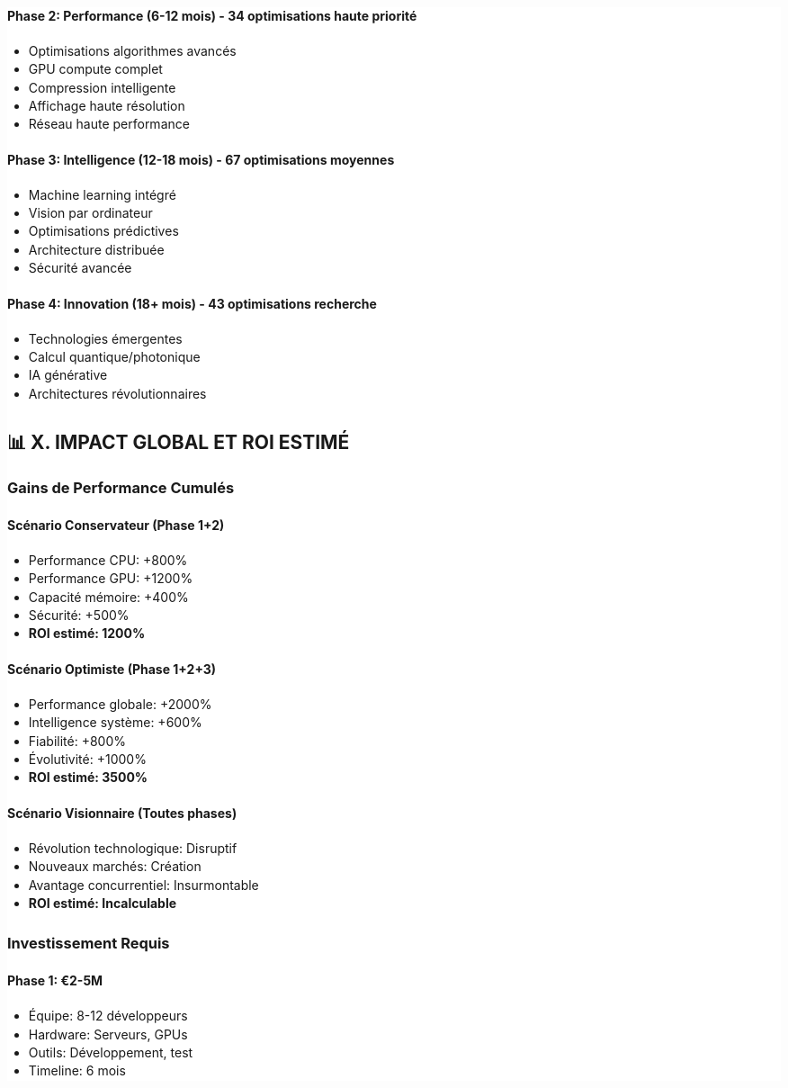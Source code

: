 #### Phase 2: Performance (6-12 mois) - 34 optimisations haute priorité
- Optimisations algorithmes avancés
- GPU compute complet
- Compression intelligente
- Affichage haute résolution
- Réseau haute performance

#### Phase 3: Intelligence (12-18 mois) - 67 optimisations moyennes
- Machine learning intégré
- Vision par ordinateur
- Optimisations prédictives
- Architecture distribuée
- Sécurité avancée

#### Phase 4: Innovation (18+ mois) - 43 optimisations recherche
- Technologies émergentes
- Calcul quantique/photonique
- IA générative
- Architectures révolutionnaires

## 📊 X. IMPACT GLOBAL ET ROI ESTIMÉ

### Gains de Performance Cumulés

#### Scénario Conservateur (Phase 1+2)
- Performance CPU: +800%
- Performance GPU: +1200%
- Capacité mémoire: +400%
- Sécurité: +500%
- **ROI estimé: 1200%**

#### Scénario Optimiste (Phase 1+2+3)
- Performance globale: +2000%
- Intelligence système: +600%
- Fiabilité: +800%
- Évolutivité: +1000%
- **ROI estimé: 3500%**

#### Scénario Visionnaire (Toutes phases)
- Révolution technologique: Disruptif
- Nouveaux marchés: Création
- Avantage concurrentiel: Insurmontable
- **ROI estimé: Incalculable**

### Investissement Requis

#### Phase 1: €2-5M
- Équipe: 8-12 développeurs
- Hardware: Serveurs, GPUs
- Outils: Développement, test
- Timeline: 6 mois

